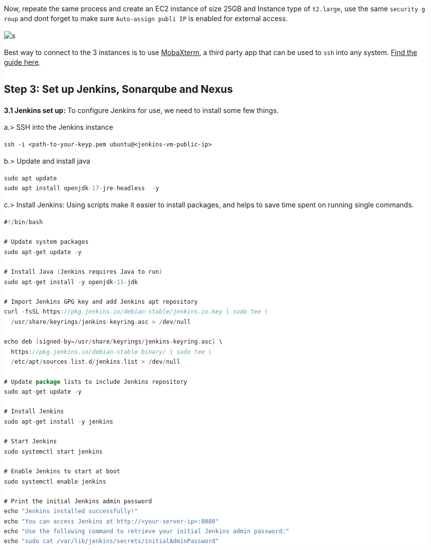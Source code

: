 Now, repeate the same process and create an EC2 instance of size 25GB and Instance type of `t2.large`, use the same `security group` and dont forget to make sure `Auto-assign publi IP` is enabled for external access.

![s](https://miro.medium.com/v2/resize:fit:700/1*IPdn89vFOIL4lQkmtKHv2g.png)

Best way to connect to the 3 instances is to use [MobaXterm](https://mobaxterm.mobatek.net/documentation.html#1_2), a third party app that can be used to `ssh` into any system. [Find the guide here](https://mobaxterm.mobatek.net/documentation.html#1_2).

## **Step 3: Set up Jenkins, Sonarqube and Nexus**

**3.1 Jenkins set up:** To configure Jenkins for use, we need to install some few things.

a.&gt; SSH into the Jenkins instance

`ssh -i <path-to-your-keyp.pem ubuntu@<jenkins-vm-public-ip>`

b.&gt; Update and install java

```go
sudo apt update
sudo apt install openjdk-17-jre-headless  -y
```

c.&gt; Install Jenkins: Using scripts make it easier to install packages, and helps to save time spent on running single commands.

```go
#!/bin/bash

# Update system packages
sudo apt-get update -y

# Install Java (Jenkins requires Java to run)
sudo apt-get install -y openjdk-11-jdk

# Import Jenkins GPG key and add Jenkins apt repository
curl -fsSL https://pkg.jenkins.io/debian-stable/jenkins.io.key | sudo tee \
  /usr/share/keyrings/jenkins-keyring.asc > /dev/null

echo deb [signed-by=/usr/share/keyrings/jenkins-keyring.asc] \
  https://pkg.jenkins.io/debian-stable binary/ | sudo tee \
  /etc/apt/sources.list.d/jenkins.list > /dev/null

# Update package lists to include Jenkins repository
sudo apt-get update -y

# Install Jenkins
sudo apt-get install -y jenkins

# Start Jenkins
sudo systemctl start jenkins

# Enable Jenkins to start at boot
sudo systemctl enable jenkins

# Print the initial Jenkins admin password
echo "Jenkins installed successfully!"
echo "You can access Jenkins at http://<your-server-ip>:8080"
echo "Use the following command to retrieve your initial Jenkins admin password:"
echo "sudo cat /var/lib/jenkins/secrets/initialAdminPassword"
```
